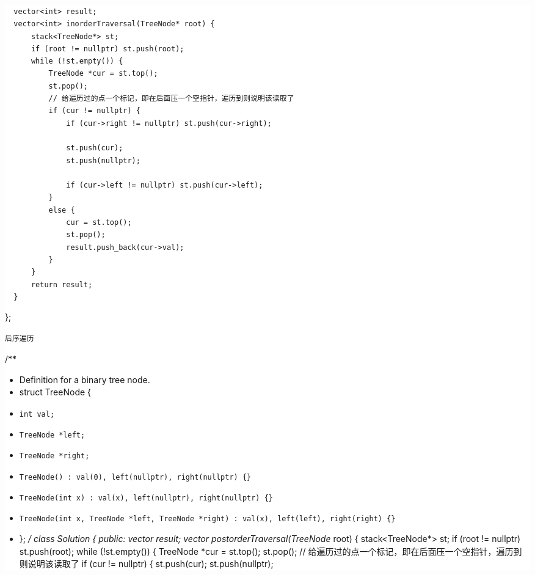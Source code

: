       vector<int> result;
      vector<int> inorderTraversal(TreeNode* root) {
          stack<TreeNode*> st;
          if (root != nullptr) st.push(root);
          while (!st.empty()) {
              TreeNode *cur = st.top();
              st.pop();
              // 给遍历过的点一个标记，即在后面压一个空指针，遍历到则说明该读取了
              if (cur != nullptr) {
                  if (cur->right != nullptr) st.push(cur->right);
  
                  st.push(cur);
                  st.push(nullptr);
  
                  if (cur->left != nullptr) st.push(cur->left);
              }
              else {
                  cur = st.top();
                  st.pop();
                  result.push_back(cur->val);
              }
          }
          return result;
      }
  
  };
  ```
  后序遍历  
  ```
  /**
   * Definition for a binary tree node.
   * struct TreeNode {
   *     int val;
   *     TreeNode *left;
   *     TreeNode *right;
   *     TreeNode() : val(0), left(nullptr), right(nullptr) {}
   *     TreeNode(int x) : val(x), left(nullptr), right(nullptr) {}
   *     TreeNode(int x, TreeNode *left, TreeNode *right) : val(x), left(left), right(right) {}
   * };
   */
  class Solution {
  public:
      vector<int> result;
      vector<int> postorderTraversal(TreeNode* root) {
          stack<TreeNode*> st;
          if (root != nullptr) st.push(root);
          while (!st.empty()) {
              TreeNode *cur = st.top();
              st.pop();
              // 给遍历过的点一个标记，即在后面压一个空指针，遍历到则说明该读取了
              if (cur != nullptr) {
                  st.push(cur);
                  st.push(nullptr);
  